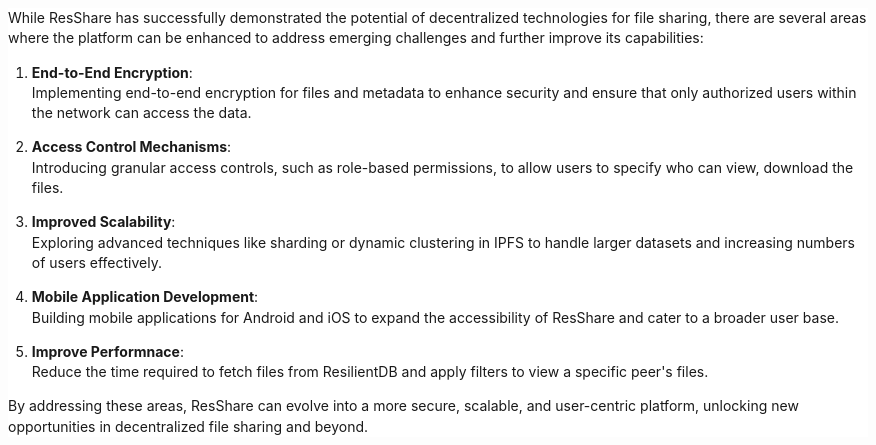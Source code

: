 While ResShare has successfully demonstrated the potential of decentralized technologies for file sharing, there are several areas where the platform can be enhanced to address emerging challenges and further improve its capabilities:

1. **End-to-End Encryption**:  
   Implementing end-to-end encryption for files and metadata to enhance security and ensure that only authorized users within the network can access the data.

2. **Access Control Mechanisms**:  
   Introducing granular access controls, such as role-based permissions, to allow users to specify who can view, download the files.

3. **Improved Scalability**:  
   Exploring advanced techniques like sharding or dynamic clustering in IPFS to handle larger datasets and increasing numbers of users effectively.

4. **Mobile Application Development**:  
   Building mobile applications for Android and iOS to expand the accessibility of ResShare and cater to a broader user base.

5. **Improve Performnace**:  
   Reduce the time required to fetch files from ResilientDB and apply filters to view a specific peer's files.

By addressing these areas, ResShare can evolve into a more secure, scalable, and user-centric platform, unlocking new opportunities in decentralized file sharing and beyond.
